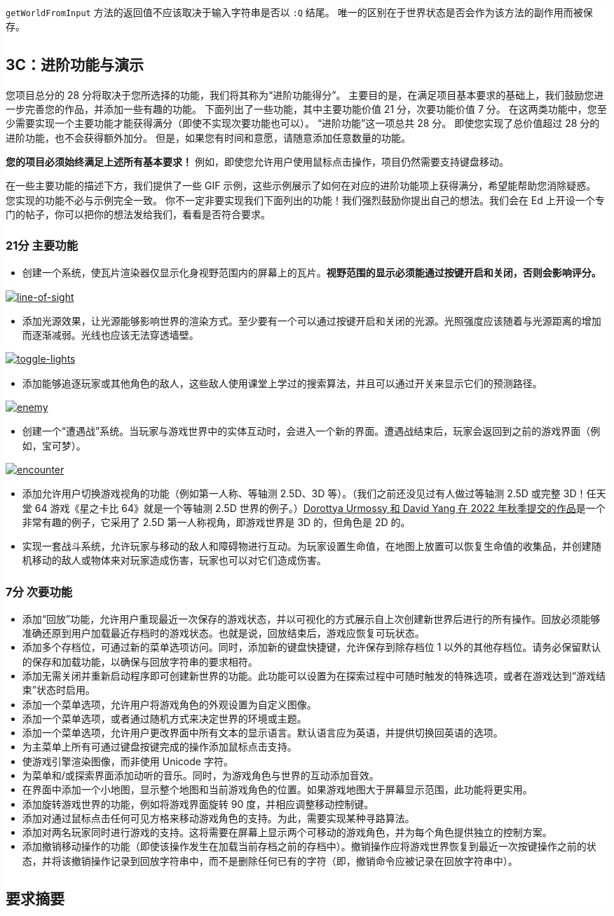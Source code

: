 `getWorldFromInput` 方法的返回值不应该取决于输入字符串是否以 `:Q` 结尾。 唯一的区别在于世界状态是否会作为该方法的副作用而被保存。

## 3C：进阶功能与演示

您项目总分的 28 分将取决于您所选择的功能，我们将其称为“进阶功能得分”。 主要目的是，在满足项目基本要求的基础上，我们鼓励您进一步完善您的作品，并添加一些有趣的功能。 下面列出了一些功能，其中主要功能价值 21 分，次要功能价值 7 分。 在这两类功能中，您至少需要实现一个主要功能才能获得满分（即使不实现次要功能也可以）。 “进阶功能”这一项总共 28 分。 即使您实现了总价值超过 28 分的进阶功能，也不会获得额外加分。 但是，如果您有时间和意愿，请随意添加任意数量的功能。

**您的项目必须始终满足上述所有基本要求！** 例如，即使您允许用户使用鼠标点击操作，项目仍然需要支持键盘移动。

在一些主要功能的描述下方，我们提供了一些 GIF 示例，这些示例展示了如何在对应的进阶功能项上获得满分，希望能帮助您消除疑惑。 您实现的功能不必与示例完全一致。
你不一定非要实现我们下面列出的功能！我们强烈鼓励你提出自己的想法。我们会在 Ed 上开设一个专门的帖子，你可以把你的想法发给我们，看看是否符合要求。

### 21分 主要功能

- 创建一个系统，使瓦片渲染器仅显示化身视野范围内的屏幕上的瓦片。**视野范围的显示必须能通过按键开启和关闭，否则会影响评分。**

[![line-of-sight](/img/cs61b/line-of-sight.gif)](/img/cs61b/line-of-sight.gif)

- 添加光源效果，让光源能够影响世界的渲染方式。至少要有一个可以通过按键开启和关闭的光源。光照强度应该随着与光源距离的增加而逐渐减弱。光线也应该无法穿透墙壁。

[![toggle-lights](/img/cs61b/proj3/toggle-lights.gif)](/img/cs61b/proj3/toggle-lights.gif)

- 添加能够追逐玩家或其他角色的敌人，这些敌人使用课堂上学过的搜索算法，并且可以通过开关来显示它们的预测路径。

[![enemy](/img/cs61b/enemy.gif)](/img/cs61b/enemy.gif)

- 创建一个“遭遇战”系统。当玩家与游戏世界中的实体互动时，会进入一个新的界面。遭遇战结束后，玩家会返回到之前的游戏界面（例如，宝可梦）。

[![encounter](/img/cs61b/encounter.gif)](/img/cs61b/encounter.gif)

- 添加允许用户切换游戏视角的功能（例如第一人称、等轴测 2.5D、3D 等）。（我们之前还没见过有人做过等轴测 2.5D 或完整 3D！任天堂 64 游戏《星之卡比 64》就是一个等轴测 2.5D 世界的例子。）[Dorottya Urmossy 和 David Yang 在 2022 年秋季提交的作品](https://www.youtube.com/watch?v=XJBQYucuAKc&t=94s)是一个非常有趣的例子，它采用了 2.5D 第一人称视角，即游戏世界是 3D 的，但角色是 2D 的。

- 实现一套战斗系统，允许玩家与移动的敌人和障碍物进行互动。为玩家设置生命值，在地图上放置可以恢复生命值的收集品，并创建随机移动的敌人或物体来对玩家造成伤害，玩家也可以对它们造成伤害。

### 7分 次要功能
- 添加“回放”功能，允许用户重现最近一次保存的游戏状态，并以可视化的方式展示自上次创建新世界后进行的所有操作。回放必须能够准确还原到用户加载最近存档时的游戏状态。也就是说，回放结束后，游戏应恢复可玩状态。
- 添加多个存档位，可通过新的菜单选项访问。同时，添加新的键盘快捷键，允许保存到除存档位 1 以外的其他存档位。请务必保留默认的保存和加载功能，以确保与回放字符串的要求相符。
- 添加无需关闭并重新启动程序即可创建新世界的功能。此功能可以设置为在探索过程中可随时触发的特殊选项，或者在游戏达到“游戏结束”状态时启用。
- 添加一个菜单选项，允许用户将游戏角色的外观设置为自定义图像。
- 添加一个菜单选项，或者通过随机方式来决定世界的环境或主题。
- 添加一个菜单选项，允许用户更改界面中所有文本的显示语言。默认语言应为英语，并提供切换回英语的选项。
- 为主菜单上所有可通过键盘按键完成的操作添加鼠标点击支持。
- 使游戏引擎渲染图像，而非使用 Unicode 字符。
- 为菜单和/或探索界面添加动听的音乐。同时，为游戏角色与世界的互动添加音效。
- 在界面中添加一个小地图，显示整个地图和当前游戏角色的位置。如果游戏地图大于屏幕显示范围，此功能将更实用。
- 添加旋转游戏世界的功能，例如将游戏界面旋转 90 度，并相应调整移动控制键。
- 添加对通过鼠标点击任何可见方格来移动游戏角色的支持。为此，需要实现某种寻路算法。
- 添加对两名玩家同时进行游戏的支持。这将需要在屏幕上显示两个可移动的游戏角色，并为每个角色提供独立的控制方案。
- 添加撤销移动操作的功能（即使该操作发生在加载当前存档之前的存档中）。撤销操作应将游戏世界恢复到最近一次按键操作之前的状态，并将该撤销操作记录到回放字符串中，而不是删除任何已有的字符（即，撤销命令应被记录在回放字符串中）。

## 要求摘要
